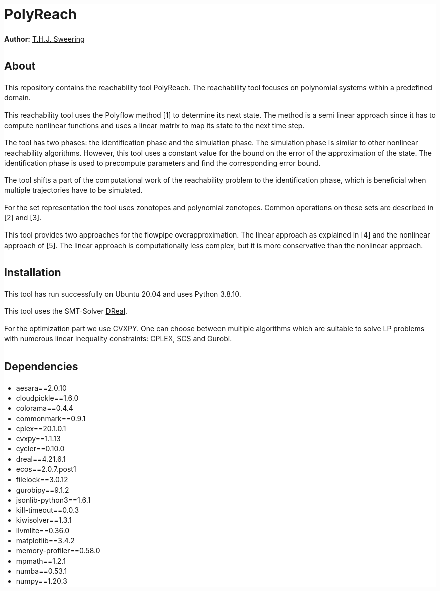 # PolyReach

**Author:** [T.H.J. Sweering](https://www.linkedin.com/in/tim-sweering-1b5418190/)

## About
This repository contains the reachability tool PolyReach. 
The reachability tool focuses on polynomial systems within a predefined domain.

This reachability tool uses the Polyflow method [1] to determine its next state. 
The method is a semi linear approach since it has to compute nonlinear functions and uses a linear matrix to map its state to the next time step.

The tool has two phases: the identification phase and the simulation phase. The simulation phase is similar to other nonlinear reachability algorithms. 
However, this tool uses a constant value for the bound on the error of the approximation of the state.
The identification phase is used to precompute parameters and find the corresponding error bound. 

The tool shifts a part of the computational work of the reachability problem to the identification phase, which is beneficial when multiple trajectories have to be simulated.

For the set representation the tool uses zonotopes and polynomial zonotopes.
Common operations on these sets are described in [2] and [3].

This tool provides two approaches for the flowpipe overapproximation. The linear approach as explained in [4] and the nonlinear approach of [5].
The linear approach is computationally less complex, but it is more conservative than the nonlinear approach. 





## Installation

This tool has run successfully on Ubuntu 20.04 and uses Python 3.8.10.

This tool uses the SMT-Solver [DReal](https://github.com/dreal/dreal4).

For the optimization part we use [CVXPY](https://github.com/cvxpy/cvxpy).  One can choose between multiple algorithms which are suitable to solve LP problems with numerous linear inequality constraints: CPLEX, SCS and Gurobi.

## Dependencies

<ul>
<li>aesara==2.0.10</li>
<li>cloudpickle==1.6.0</li>
<li>colorama==0.4.4</li>
<li>commonmark==0.9.1</li>
<li>cplex==20.1.0.1</li>
<li>cvxpy==1.1.13</li>
<li>cycler==0.10.0</li>
<li>dreal==4.21.6.1</li>
<li>ecos==2.0.7.post1</li>
<li>filelock==3.0.12</li>
<li>gurobipy==9.1.2</li>
<li>jsonlib-python3==1.6.1</li>
<li>kill-timeout==0.0.3</li>
<li>kiwisolver==1.3.1</li>
<li>llvmlite==0.36.0</li>
<li>matplotlib==3.4.2</li>
<li>memory-profiler==0.58.0</li>
<li>mpmath==1.2.1</li>
<li>numba==0.53.1</li>
<li>numpy==1.20.3</li>